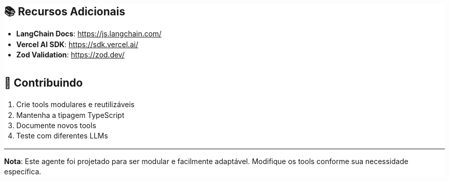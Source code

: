 ## 📚 Recursos Adicionais

- **LangChain Docs**: https://js.langchain.com/
- **Vercel AI SDK**: https://sdk.vercel.ai/
- **Zod Validation**: https://zod.dev/

## 🤝 Contribuindo

1. Crie tools modulares e reutilizáveis
2. Mantenha a tipagem TypeScript
3. Documente novos tools
4. Teste com diferentes LLMs

---

**Nota**: Este agente foi projetado para ser modular e facilmente adaptável. Modifique os tools conforme sua necessidade específica.
